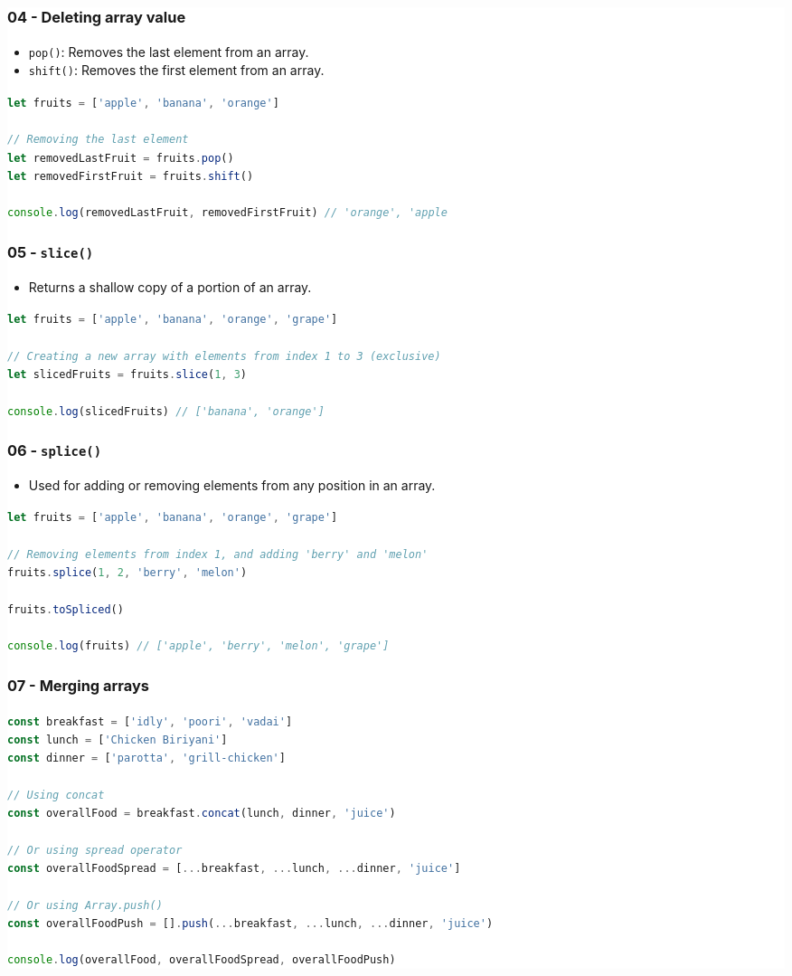 ### 04 - Deleting array value

- `pop()`: Removes the last element from an array.
- `shift()`: Removes the first element from an array.

```js
let fruits = ['apple', 'banana', 'orange']

// Removing the last element
let removedLastFruit = fruits.pop()
let removedFirstFruit = fruits.shift()

console.log(removedLastFruit, removedFirstFruit) // 'orange', 'apple
```

### 05 - **`slice()`**

- Returns a shallow copy of a portion of an array.

```javascript
let fruits = ['apple', 'banana', 'orange', 'grape']

// Creating a new array with elements from index 1 to 3 (exclusive)
let slicedFruits = fruits.slice(1, 3)

console.log(slicedFruits) // ['banana', 'orange']
```

### 06 - `splice()`

- Used for adding or removing elements from any position in an array.

```javascript
let fruits = ['apple', 'banana', 'orange', 'grape']

// Removing elements from index 1, and adding 'berry' and 'melon'
fruits.splice(1, 2, 'berry', 'melon')

fruits.toSpliced()

console.log(fruits) // ['apple', 'berry', 'melon', 'grape']
```

### 07 - Merging arrays

```js
const breakfast = ['idly', 'poori', 'vadai']
const lunch = ['Chicken Biriyani']
const dinner = ['parotta', 'grill-chicken']

// Using concat
const overallFood = breakfast.concat(lunch, dinner, 'juice')

// Or using spread operator
const overallFoodSpread = [...breakfast, ...lunch, ...dinner, 'juice']

// Or using Array.push()
const overallFoodPush = [].push(...breakfast, ...lunch, ...dinner, 'juice')

console.log(overallFood, overallFoodSpread, overallFoodPush)
```
